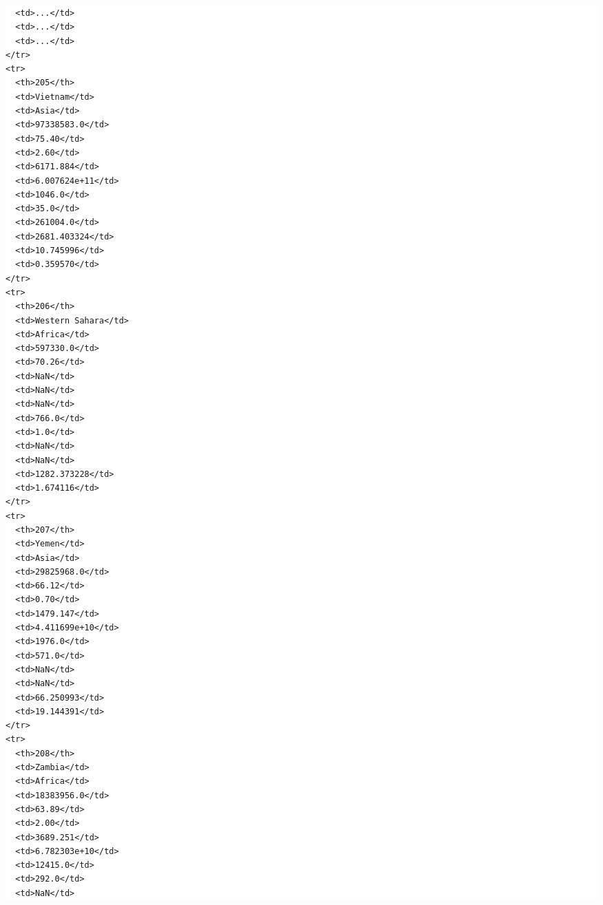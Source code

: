       <td>...</td>
      <td>...</td>
      <td>...</td>
    </tr>
    <tr>
      <th>205</th>
      <td>Vietnam</td>
      <td>Asia</td>
      <td>97338583.0</td>
      <td>75.40</td>
      <td>2.60</td>
      <td>6171.884</td>
      <td>6.007624e+11</td>
      <td>1046.0</td>
      <td>35.0</td>
      <td>261004.0</td>
      <td>2681.403324</td>
      <td>10.745996</td>
      <td>0.359570</td>
    </tr>
    <tr>
      <th>206</th>
      <td>Western Sahara</td>
      <td>Africa</td>
      <td>597330.0</td>
      <td>70.26</td>
      <td>NaN</td>
      <td>NaN</td>
      <td>NaN</td>
      <td>766.0</td>
      <td>1.0</td>
      <td>NaN</td>
      <td>NaN</td>
      <td>1282.373228</td>
      <td>1.674116</td>
    </tr>
    <tr>
      <th>207</th>
      <td>Yemen</td>
      <td>Asia</td>
      <td>29825968.0</td>
      <td>66.12</td>
      <td>0.70</td>
      <td>1479.147</td>
      <td>4.411699e+10</td>
      <td>1976.0</td>
      <td>571.0</td>
      <td>NaN</td>
      <td>NaN</td>
      <td>66.250993</td>
      <td>19.144391</td>
    </tr>
    <tr>
      <th>208</th>
      <td>Zambia</td>
      <td>Africa</td>
      <td>18383956.0</td>
      <td>63.89</td>
      <td>2.00</td>
      <td>3689.251</td>
      <td>6.782303e+10</td>
      <td>12415.0</td>
      <td>292.0</td>
      <td>NaN</td>